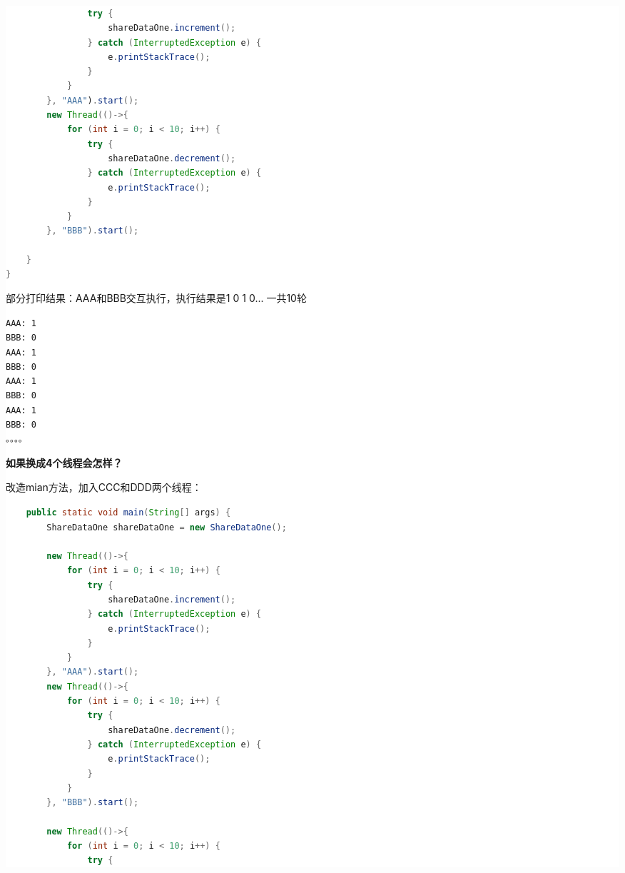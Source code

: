 ```java
                try {
                    shareDataOne.increment();
                } catch (InterruptedException e) {
                    e.printStackTrace();
                }
            }
        }, "AAA").start();
        new Thread(()->{
            for (int i = 0; i < 10; i++) {
                try {
                    shareDataOne.decrement();
                } catch (InterruptedException e) {
                    e.printStackTrace();
                }
            }
        }, "BBB").start();

    }
}
```

部分打印结果：AAA和BBB交互执行，执行结果是1 0 1 0... 一共10轮

```
AAA: 1
BBB: 0
AAA: 1
BBB: 0
AAA: 1
BBB: 0
AAA: 1
BBB: 0
。。。。
```



**如果换成4个线程会怎样？**

改造mian方法，加入CCC和DDD两个线程：

```java
    public static void main(String[] args) {
        ShareDataOne shareDataOne = new ShareDataOne();

        new Thread(()->{
            for (int i = 0; i < 10; i++) {
                try {
                    shareDataOne.increment();
                } catch (InterruptedException e) {
                    e.printStackTrace();
                }
            }
        }, "AAA").start();
        new Thread(()->{
            for (int i = 0; i < 10; i++) {
                try {
                    shareDataOne.decrement();
                } catch (InterruptedException e) {
                    e.printStackTrace();
                }
            }
        }, "BBB").start();

        new Thread(()->{
            for (int i = 0; i < 10; i++) {
                try {
```